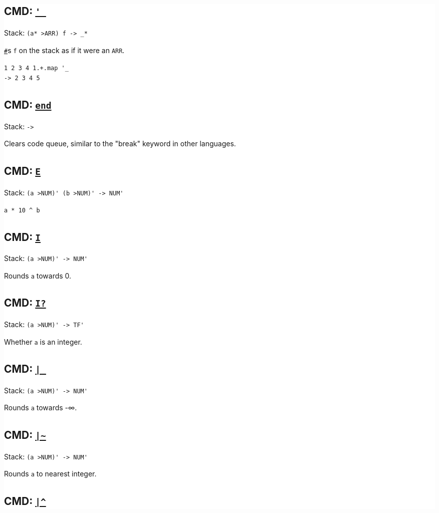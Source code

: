 
## CMD: [``` '_ ```](#cmd-_)

Stack: ``` (a* >ARR) f -> _* ```

[``` # ```](#cmd--12)s `f` on the stack as if it were an `ARR`.
```
1 2 3 4 1.+.map '_
-> 2 3 4 5
```


## CMD: [``` end ```](#cmd-end)

Stack: ``` -> ```

Clears code queue, similar to the "break" keyword in other languages.


## CMD: [``` E ```](#cmd-e-2)

Stack: ``` (a >NUM)' (b >NUM)' -> NUM' ```

`a * 10 ^ b`


## CMD: [``` I ```](#cmd-i-1)

Stack: ``` (a >NUM)' -> NUM' ```

Rounds `a` towards 0.


## CMD: [``` I? ```](#cmd-i-2)

Stack: ``` (a >NUM)' -> TF' ```

Whether `a` is an integer.


## CMD: [``` |_ ```](#cmd-_-1)

Stack: ``` (a >NUM)' -> NUM' ```

Rounds `a` towards -∞.


## CMD: [``` |~ ```](#cmd--26)

Stack: ``` (a >NUM)' -> NUM' ```

Rounds `a` to nearest integer.


## CMD: [``` |^ ```](#cmd--27)
